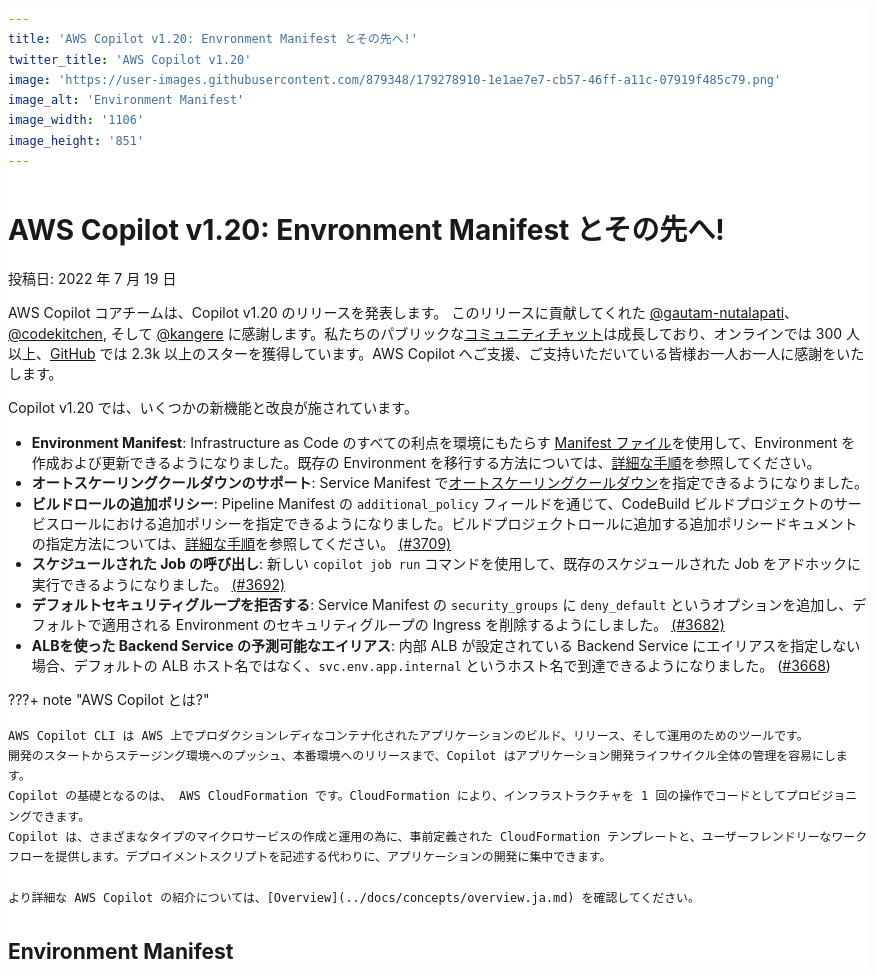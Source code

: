 ```yaml
---
title: 'AWS Copilot v1.20: Envronment Manifest とその先へ!'
twitter_title: 'AWS Copilot v1.20'
image: 'https://user-images.githubusercontent.com/879348/179278910-1e1ae7e7-cb57-46ff-a11c-07919f485c79.png'
image_alt: 'Environment Manifest'
image_width: '1106'
image_height: '851'
---
```


# AWS Copilot v1.20: Envronment Manifest とその先へ!

投稿日: 2022 年 7 月 19 日

AWS Copilot コアチームは、Copilot v1.20 のリリースを発表します。
このリリースに貢献してくれた [@gautam-nutalapati](https://github.com/gautam-nutalapati)、[@codekitchen](https://github.com/codekitchen), そして [@kangere](https://github.com/kangere/) に感謝します。私たちのパブリックな[コミュニティチャット](https://gitter.im/aws/copilot-cli)は成長しており、オンラインでは 300 人以上、[GitHub](http://github.com/aws/copilot-cli/) では 2.3k 以上のスターを獲得しています。AWS Copilot へご支援、ご支持いただいている皆様お一人お一人に感謝をいたします。

Copilot v1.20 では、いくつかの新機能と改良が施されています。

* **Environment Manifest**: Infrastructure as Code のすべての利点を環境にもたらす [Manifest ファイル](../docs/manifest/environment.ja.md)を使用して、Environment を作成および更新できるようになりました。既存の Environment を移行する方法については、[詳細な手順](#environment-manifest)を参照してください。
* **オートスケーリングクールダウンのサポート**: Service Manifest で[オートスケーリングクールダウン](#%E3%82%AA%E3%83%BC%E3%83%88%E3%82%B9%E3%82%B1%E3%83%BC%E3%83%AA%E3%83%B3%E3%82%B0%E3%82%AF%E3%83%BC%E3%83%AB%E3%83%80%E3%82%A6%E3%83%B3%E3%81%AE%E3%82%B5%E3%83%9D%E3%83%BC%E3%83%88)を指定できるようになりました。
* **ビルドロールの追加ポリシー**: Pipeline Manifest の `additional_policy` フィールドを通じて、CodeBuild ビルドプロジェクトのサービスロールにおける追加ポリシーを指定できるようになりました。ビルドプロジェクトロールに追加する追加ポリシードキュメントの指定方法については、[詳細な手順](../docs/manifest/pipeline.ja.md)を参照してください。 [(#3709)](https://github.com/aws/copilot-cli/pull/3709)
* **スケジュールされた Job の呼び出し**: 新しい `copilot job run` コマンドを使用して、既存のスケジュールされた Job をアドホックに実行できるようになりました。 [(#3692)](https://github.com/aws/copilot-cli/pull/3692)
* **デフォルトセキュリティグループを拒否する**: Service Manifest の `security_groups` に `deny_default` というオプションを追加し、デフォルトで適用される Environment のセキュリティグループの Ingress を削除するようにしました。 [(#3682)](https://github.com/aws/copilot-cli/pull/3682)
* **ALBを使った Backend Service の予測可能なエイリアス**: 内部 ALB が設定されている Backend Service にエイリアスを指定しない場合、デフォルトの ALB ホスト名ではなく、`svc.env.app.internal` というホスト名で到達できるようになりました。 ([#3668](https://github.com/aws/copilot-cli/pull/3668))

???+ note "AWS Copilot とは?"

    AWS Copilot CLI は AWS 上でプロダクションレディなコンテナ化されたアプリケーションのビルド、リリース、そして運用のためのツールです。
    開発のスタートからステージング環境へのプッシュ、本番環境へのリリースまで、Copilot はアプリケーション開発ライフサイクル全体の管理を容易にします。
    Copilot の基礎となるのは、 AWS CloudFormation です。CloudFormation により、インフラストラクチャを 1 回の操作でコードとしてプロビジョニングできます。
    Copilot は、さまざまなタイプのマイクロサービスの作成と運用の為に、事前定義された CloudFormation テンプレートと、ユーザーフレンドリーなワークフローを提供します。デプロイメントスクリプトを記述する代わりに、アプリケーションの開発に集中できます。

    より詳細な AWS Copilot の紹介については、[Overview](../docs/concepts/overview.ja.md) を確認してください。

## Environment Manifest
